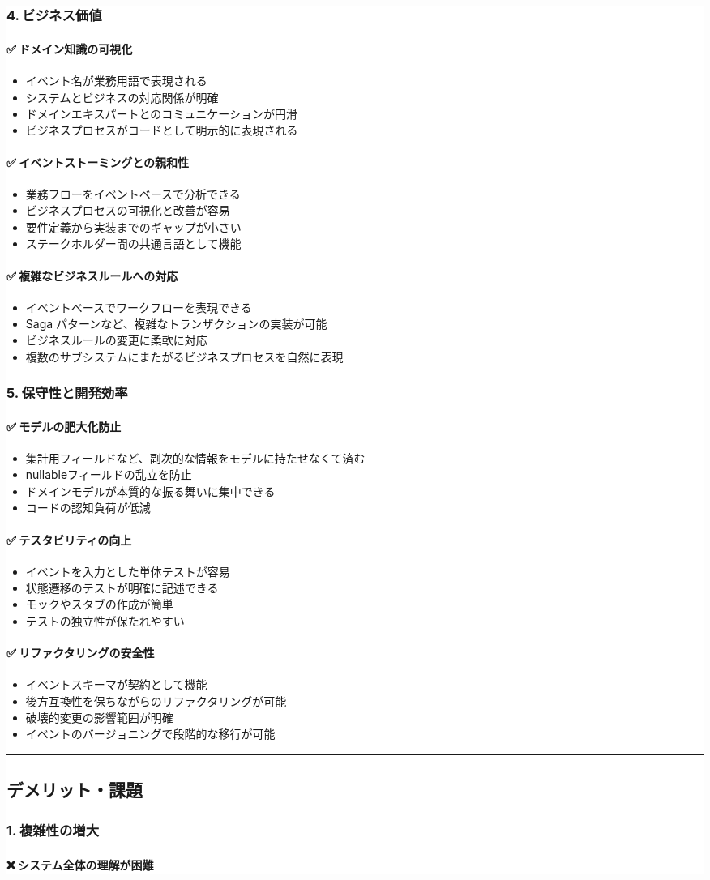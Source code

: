 ### 4. ビジネス価値

#### ✅ ドメイン知識の可視化

- イベント名が業務用語で表現される
- システムとビジネスの対応関係が明確
- ドメインエキスパートとのコミュニケーションが円滑
- ビジネスプロセスがコードとして明示的に表現される

#### ✅ イベントストーミングとの親和性

- 業務フローをイベントベースで分析できる
- ビジネスプロセスの可視化と改善が容易
- 要件定義から実装までのギャップが小さい
- ステークホルダー間の共通言語として機能

#### ✅ 複雑なビジネスルールへの対応

- イベントベースでワークフローを表現できる
- Saga パターンなど、複雑なトランザクションの実装が可能
- ビジネスルールの変更に柔軟に対応
- 複数のサブシステムにまたがるビジネスプロセスを自然に表現

### 5. 保守性と開発効率

#### ✅ モデルの肥大化防止

- 集計用フィールドなど、副次的な情報をモデルに持たせなくて済む
- nullableフィールドの乱立を防止
- ドメインモデルが本質的な振る舞いに集中できる
- コードの認知負荷が低減

#### ✅ テスタビリティの向上

- イベントを入力とした単体テストが容易
- 状態遷移のテストが明確に記述できる
- モックやスタブの作成が簡単
- テストの独立性が保たれやすい

#### ✅ リファクタリングの安全性

- イベントスキーマが契約として機能
- 後方互換性を保ちながらのリファクタリングが可能
- 破壊的変更の影響範囲が明確
- イベントのバージョニングで段階的な移行が可能

---

## デメリット・課題

### 1. 複雑性の増大

#### ❌ システム全体の理解が困難
